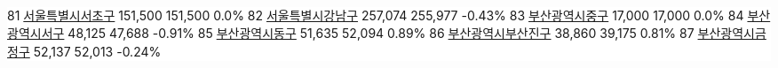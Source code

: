   <tr class="item">
    <td>81</td>
    <td><a href="/apt/서울특별시서초구">서울특별시서초구</a></td>
    <td>151,500</td>
    <td>151,500</td>
    <td>0.0%</td>
  </tr>

  <tr class="item">
    <td>82</td>
    <td><a href="/apt/서울특별시강남구">서울특별시강남구</a></td>
    <td>257,074</td>
    <td>255,977</td>
    <td>-0.43%</td>
  </tr>

  <tr class="item">
    <td>83</td>
    <td><a href="/apt/부산광역시중구">부산광역시중구</a></td>
    <td>17,000</td>
    <td>17,000</td>
    <td>0.0%</td>
  </tr>

  <tr class="item">
    <td>84</td>
    <td><a href="/apt/부산광역시서구">부산광역시서구</a></td>
    <td>48,125</td>
    <td>47,688</td>
    <td>-0.91%</td>
  </tr>

  <tr class="item">
    <td>85</td>
    <td><a href="/apt/부산광역시동구">부산광역시동구</a></td>
    <td>51,635</td>
    <td>52,094</td>
    <td>0.89%</td>
  </tr>

  <tr class="item">
    <td>86</td>
    <td><a href="/apt/부산광역시부산진구">부산광역시부산진구</a></td>
    <td>38,860</td>
    <td>39,175</td>
    <td>0.81%</td>
  </tr>

  <tr class="item">
    <td>87</td>
    <td><a href="/apt/부산광역시금정구">부산광역시금정구</a></td>
    <td>52,137</td>
    <td>52,013</td>
    <td>-0.24%</td>
  </tr>
